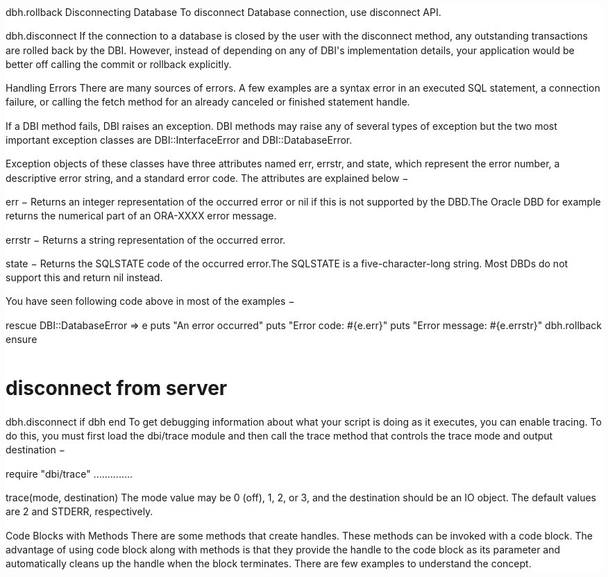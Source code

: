 dbh.rollback
Disconnecting Database
To disconnect Database connection, use disconnect API.

dbh.disconnect
If the connection to a database is closed by the user with the disconnect method, any outstanding transactions are rolled back by the DBI. However, instead of depending on any of DBI's implementation details, your application would be better off calling the commit or rollback explicitly.

Handling Errors
There are many sources of errors. A few examples are a syntax error in an executed SQL statement, a connection failure, or calling the fetch method for an already canceled or finished statement handle.

If a DBI method fails, DBI raises an exception. DBI methods may raise any of several types of exception but the two most important exception classes are DBI::InterfaceError and DBI::DatabaseError.

Exception objects of these classes have three attributes named err, errstr, and state, which represent the error number, a descriptive error string, and a standard error code. The attributes are explained below −

err − Returns an integer representation of the occurred error or nil if this is not supported by the DBD.The Oracle DBD for example returns the numerical part of an ORA-XXXX error message.

errstr − Returns a string representation of the occurred error.

state − Returns the SQLSTATE code of the occurred error.The SQLSTATE is a five-character-long string. Most DBDs do not support this and return nil instead.

You have seen following code above in most of the examples −

rescue DBI::DatabaseError => e
   puts "An error occurred"
   puts "Error code:    #{e.err}"
   puts "Error message: #{e.errstr}"
   dbh.rollback
ensure
   # disconnect from server
   dbh.disconnect if dbh
end
To get debugging information about what your script is doing as it executes, you can enable tracing. To do this, you must first load the dbi/trace module and then call the trace method that controls the trace mode and output destination −

require "dbi/trace"
..............

trace(mode, destination)
The mode value may be 0 (off), 1, 2, or 3, and the destination should be an IO object. The default values are 2 and STDERR, respectively.

Code Blocks with Methods
There are some methods that create handles. These methods can be invoked with a code block. The advantage of using code block along with methods is that they provide the handle to the code block as its parameter and automatically cleans up the handle when the block terminates. There are few examples to understand the concept.
